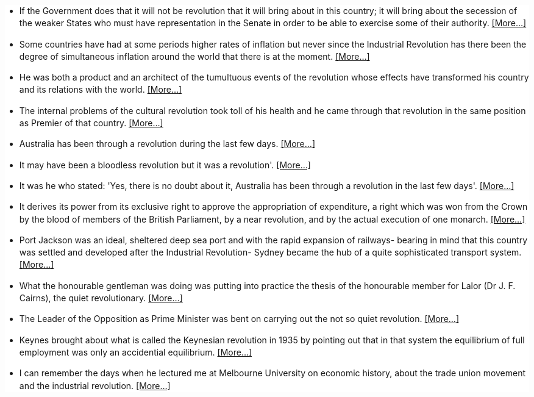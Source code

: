 * If the Government does that it will not be <span class="highlight">revolution</span> that it will bring about in this country; it will bring about the secession of the weaker States who must have representation in the Senate in order to be able to exercise some of their authority. [[More&hellip;]](https://historichansard.net/hofreps/1975/19751021_reps_29_hor97/#debate-32)

* Some countries have had at some periods higher rates of inflation but never since the Industrial <span class="highlight">Revolution</span> has there been the degree of simultaneous inflation around the world that there is at the moment. [[More&hellip;]](https://historichansard.net/hofreps/1975/19751023_reps_29_hor97/#subdebate-20-0)

* He was both a product and an architect of the tumultuous events of the <span class="highlight">revolution</span> whose effects have transformed his country and its relations with the world. [[More&hellip;]](https://historichansard.net/hofreps/1976/19760217_reps_30_hor98/#debate-15)

* The internal problems of the cultural <span class="highlight">revolution</span> took toll of his health and he came through that <span class="highlight">revolution</span> in the same position as Premier of that country. [[More&hellip;]](https://historichansard.net/hofreps/1976/19760217_reps_30_hor98/#debate-15)

* Australia has been through a <span class="highlight">revolution</span> during the last few days. [[More&hellip;]](https://historichansard.net/hofreps/1976/19760219_reps_30_hor98/#subdebate-49-0)

* It may have been a bloodless <span class="highlight">revolution</span> but it was a <span class="highlight">revolution</span>'. [[More&hellip;]](https://historichansard.net/hofreps/1976/19760219_reps_30_hor98/#subdebate-49-0)

* It was he who stated: 'Yes, there is no doubt about it, Australia has been through a <span class="highlight">revolution</span> in the last few days'. [[More&hellip;]](https://historichansard.net/hofreps/1976/19760219_reps_30_hor98/#subdebate-49-0)

* It derives its power from its exclusive right to approve the appropriation of expenditure, a right which was won from the Crown by the blood of members of the British Parliament, by a near <span class="highlight">revolution</span>, and by the actual execution of one monarch. [[More&hellip;]](https://historichansard.net/hofreps/1976/19760219_reps_30_hor98/#subdebate-49-0)

* Port Jackson was an ideal, sheltered deep sea port and with the rapid expansion of railways- bearing in mind that this country was settled and developed after the Industrial <span class="highlight">Revolution</span>- Sydney became the hub of a quite sophisticated transport system. [[More&hellip;]](https://historichansard.net/hofreps/1976/19760224_reps_30_hor98/#debate-35)

* What the honourable gentleman was doing was putting into practice the thesis of the honourable member for Lalor  (Dr J. F. Cairns),  the quiet revolutionary. [[More&hellip;]](https://historichansard.net/hofreps/1976/19760224_reps_30_hor98/#subdebate-35-0)

* The Leader of the Opposition as Prime Minister was bent on carrying out the not so quiet <span class="highlight">revolution</span>. [[More&hellip;]](https://historichansard.net/hofreps/1976/19760224_reps_30_hor98/#subdebate-35-0)

* Keynes brought about what is called the Keynesian <span class="highlight">revolution</span> in 1935 by pointing out that in that system the equilibrium of full employment was only an accidential equilibrium. [[More&hellip;]](https://historichansard.net/hofreps/1976/19760225_reps_30_hor98/#subdebate-40-0)

* I can remember the days when he lectured me at Melbourne University on economic history, about the trade union movement and the industrial <span class="highlight">revolution</span>. [[More&hellip;]](https://historichansard.net/hofreps/1976/19760225_reps_30_hor98/#subdebate-40-0)
